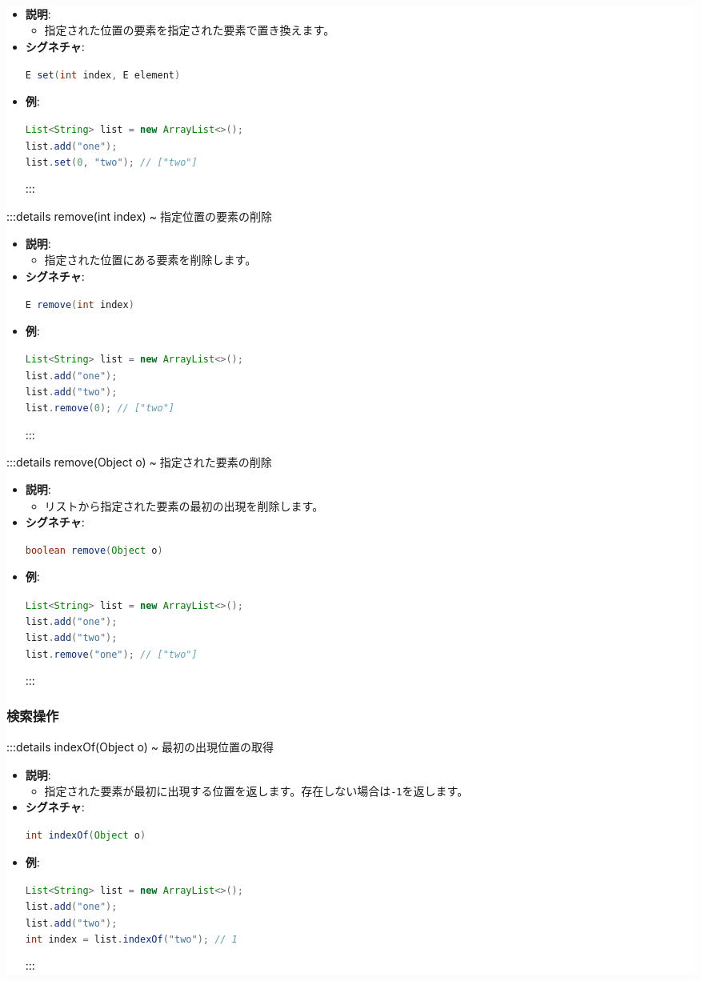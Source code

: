 - **説明**:
  - 指定された位置の要素を指定された要素で置き換えます。
- **シグネチャ**:
  ```java
  E set(int index, E element)
  ```
- **例**:
  ```java
  List<String> list = new ArrayList<>();
  list.add("one");
  list.set(0, "two"); // ["two"]
  ```
  :::

:::details remove(int index) ~ 指定位置の要素の削除

- **説明**:
  - 指定された位置にある要素を削除します。
- **シグネチャ**:
  ```java
  E remove(int index)
  ```
- **例**:
  ```java
  List<String> list = new ArrayList<>();
  list.add("one");
  list.add("two");
  list.remove(0); // ["two"]
  ```
  :::

:::details remove(Object o) ~ 指定された要素の削除

- **説明**:
  - リストから指定された要素の最初の出現を削除します。
- **シグネチャ**:
  ```java
  boolean remove(Object o)
  ```
- **例**:
  ```java
  List<String> list = new ArrayList<>();
  list.add("one");
  list.add("two");
  list.remove("one"); // ["two"]
  ```
  :::

### 検索操作

:::details indexOf(Object o) ~ 最初の出現位置の取得

- **説明**:
  - 指定された要素が最初に出現する位置を返します。存在しない場合は`-1`を返します。
- **シグネチャ**:
  ```java
  int indexOf(Object o)
  ```
- **例**:
  ```java
  List<String> list = new ArrayList<>();
  list.add("one");
  list.add("two");
  int index = list.indexOf("two"); // 1
  ```
  :::
